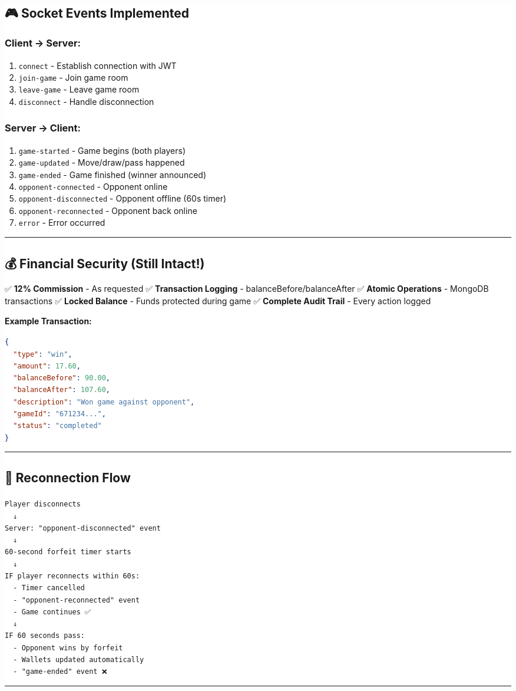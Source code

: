 
## 🎮 Socket Events Implemented

### Client → Server:
1. `connect` - Establish connection with JWT
2. `join-game` - Join game room
3. `leave-game` - Leave game room
4. `disconnect` - Handle disconnection

### Server → Client:
1. `game-started` - Game begins (both players)
2. `game-updated` - Move/draw/pass happened
3. `game-ended` - Game finished (winner announced)
4. `opponent-connected` - Opponent online
5. `opponent-disconnected` - Opponent offline (60s timer)
6. `opponent-reconnected` - Opponent back online
7. `error` - Error occurred

---

## 💰 Financial Security (Still Intact!)

✅ **12% Commission** - As requested
✅ **Transaction Logging** - balanceBefore/balanceAfter
✅ **Atomic Operations** - MongoDB transactions
✅ **Locked Balance** - Funds protected during game
✅ **Complete Audit Trail** - Every action logged

**Example Transaction:**
```json
{
  "type": "win",
  "amount": 17.60,
  "balanceBefore": 90.00,
  "balanceAfter": 107.60,
  "description": "Won game against opponent",
  "gameId": "671234...",
  "status": "completed"
}
```

---

## 🔄 Reconnection Flow

```
Player disconnects
  ↓
Server: "opponent-disconnected" event
  ↓
60-second forfeit timer starts
  ↓
IF player reconnects within 60s:
  - Timer cancelled
  - "opponent-reconnected" event
  - Game continues ✅
  ↓
IF 60 seconds pass:
  - Opponent wins by forfeit
  - Wallets updated automatically
  - "game-ended" event ❌
```

---